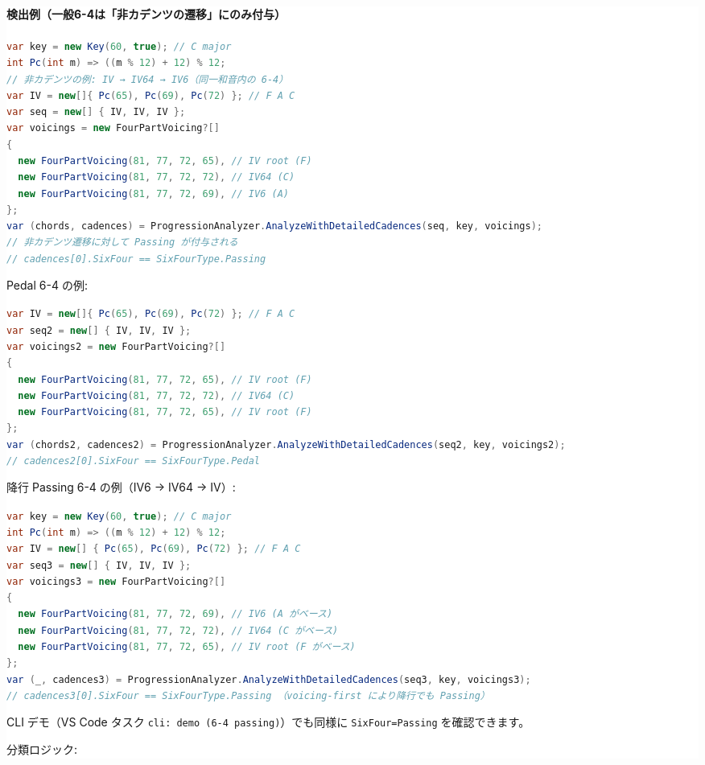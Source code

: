 #### 検出例（一般6-4は「非カデンツの遷移」にのみ付与）

```csharp
var key = new Key(60, true); // C major
int Pc(int m) => ((m % 12) + 12) % 12;
// 非カデンツの例: IV → IV64 → IV6（同一和音内の 6-4）
var IV = new[]{ Pc(65), Pc(69), Pc(72) }; // F A C
var seq = new[] { IV, IV, IV };
var voicings = new FourPartVoicing?[]
{
  new FourPartVoicing(81, 77, 72, 65), // IV root (F)
  new FourPartVoicing(81, 77, 72, 72), // IV64 (C)
  new FourPartVoicing(81, 77, 72, 69), // IV6 (A)
};
var (chords, cadences) = ProgressionAnalyzer.AnalyzeWithDetailedCadences(seq, key, voicings);
// 非カデンツ遷移に対して Passing が付与される
// cadences[0].SixFour == SixFourType.Passing
```

Pedal 6-4 の例:

```csharp
var IV = new[]{ Pc(65), Pc(69), Pc(72) }; // F A C
var seq2 = new[] { IV, IV, IV };
var voicings2 = new FourPartVoicing?[]
{
  new FourPartVoicing(81, 77, 72, 65), // IV root (F)
  new FourPartVoicing(81, 77, 72, 72), // IV64 (C)
  new FourPartVoicing(81, 77, 72, 65), // IV root (F)
};
var (chords2, cadences2) = ProgressionAnalyzer.AnalyzeWithDetailedCadences(seq2, key, voicings2);
// cadences2[0].SixFour == SixFourType.Pedal
```

降行 Passing 6-4 の例（IV6 → IV64 → IV）:

```csharp
var key = new Key(60, true); // C major
int Pc(int m) => ((m % 12) + 12) % 12;
var IV = new[] { Pc(65), Pc(69), Pc(72) }; // F A C
var seq3 = new[] { IV, IV, IV };
var voicings3 = new FourPartVoicing?[]
{
  new FourPartVoicing(81, 77, 72, 69), // IV6 (A がベース)
  new FourPartVoicing(81, 77, 72, 72), // IV64 (C がベース)
  new FourPartVoicing(81, 77, 72, 65), // IV root (F がベース)
};
var (_, cadences3) = ProgressionAnalyzer.AnalyzeWithDetailedCadences(seq3, key, voicings3);
// cadences3[0].SixFour == SixFourType.Passing （voicing-first により降行でも Passing）
```

CLI デモ（VS Code タスク `cli: demo (6-4 passing)`）でも同様に `SixFour=Passing` を確認できます。

分類ロジック:
